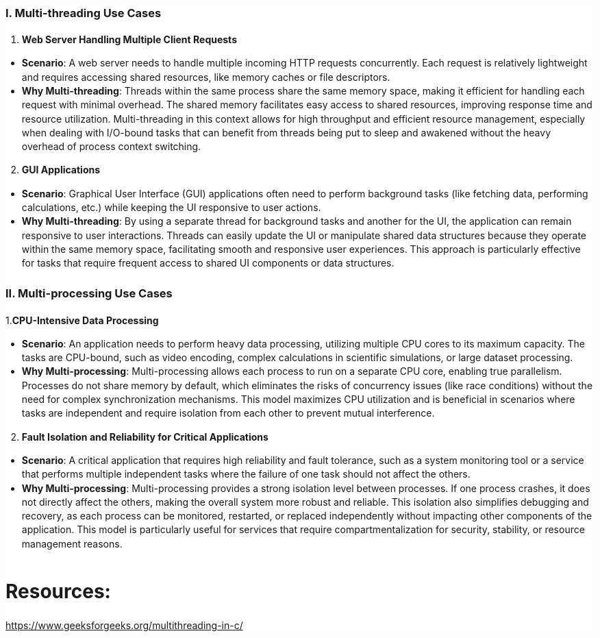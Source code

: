 ### I. Multi-threading Use Cases
1. **Web Server Handling Multiple Client Requests**
  - **Scenario**: A web server needs to handle multiple incoming HTTP requests concurrently. Each request is relatively lightweight and requires accessing shared resources, like memory caches or file descriptors.
  - **Why Multi-threading**: Threads within the same process share the same memory space, making it efficient for handling each request with minimal overhead. The shared memory facilitates easy access to shared resources, improving response time and resource utilization. Multi-threading in this context allows for high throughput and efficient resource management, especially when dealing with I/O-bound tasks that can benefit from threads being put to sleep and awakened without the heavy overhead of process context switching.

2. **GUI Applications**
  - **Scenario**: Graphical User Interface (GUI) applications often need to perform background tasks (like fetching data, performing calculations, etc.) while keeping the UI responsive to user actions.
  - **Why Multi-threading**: By using a separate thread for background tasks and another for the UI, the application can remain responsive to user interactions. Threads can easily update the UI or manipulate shared data structures because they operate within the same memory space, facilitating smooth and responsive user experiences. This approach is particularly effective for tasks that require frequent access to shared UI components or data structures.

### II. Multi-processing Use Cases
1.**CPU-Intensive Data Processing**

  - **Scenario**: An application needs to perform heavy data processing, utilizing multiple CPU cores to its maximum capacity. The tasks are CPU-bound, such as video encoding, complex calculations in scientific simulations, or large dataset processing.
  - **Why Multi-processing**: Multi-processing allows each process to run on a separate CPU core, enabling true parallelism. Processes do not share memory by default, which eliminates the risks of concurrency issues (like race conditions) without the need for complex synchronization mechanisms. This model maximizes CPU utilization and is beneficial in scenarios where tasks are independent and require isolation from each other to prevent mutual interference.

2. **Fault Isolation and Reliability for Critical Applications**
  - **Scenario**: A critical application that requires high reliability and fault tolerance, such as a system monitoring tool or a service that performs multiple independent tasks where the failure of one task should not affect the others.
  - **Why Multi-processing**: Multi-processing provides a strong isolation level between processes. If one process crashes, it does not directly affect the others, making the overall system more robust and reliable. This isolation also simplifies debugging and recovery, as each process can be monitored, restarted, or replaced independently without impacting other components of the application. This model is particularly useful for services that require compartmentalization for security, stability, or resource management reasons.








# Resources:
https://www.geeksforgeeks.org/multithreading-in-c/
